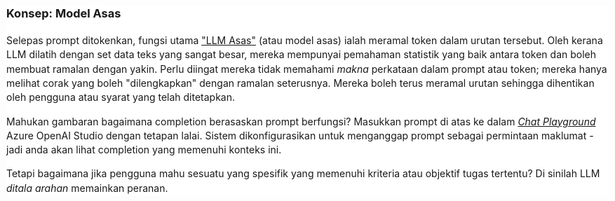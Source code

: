 ### Konsep: Model Asas

Selepas prompt ditokenkan, fungsi utama ["LLM Asas"](https://blog.gopenai.com/an-introduction-to-base-and-instruction-tuned-large-language-models-8de102c785a6?WT.mc_id=academic-105485-koreyst) (atau model asas) ialah meramal token dalam urutan tersebut. Oleh kerana LLM dilatih dengan set data teks yang sangat besar, mereka mempunyai pemahaman statistik yang baik antara token dan boleh membuat ramalan dengan yakin. Perlu diingat mereka tidak memahami _makna_ perkataan dalam prompt atau token; mereka hanya melihat corak yang boleh "dilengkapkan" dengan ramalan seterusnya. Mereka boleh terus meramal urutan sehingga dihentikan oleh pengguna atau syarat yang telah ditetapkan.

Mahukan gambaran bagaimana completion berasaskan prompt berfungsi? Masukkan prompt di atas ke dalam [_Chat Playground_](https://oai.azure.com/playground?WT.mc_id=academic-105485-koreyst) Azure OpenAI Studio dengan tetapan lalai. Sistem dikonfigurasikan untuk menganggap prompt sebagai permintaan maklumat - jadi anda akan lihat completion yang memenuhi konteks ini.

Tetapi bagaimana jika pengguna mahu sesuatu yang spesifik yang memenuhi kriteria atau objektif tugas tertentu? Di sinilah LLM _ditala arahan_ memainkan peranan.
